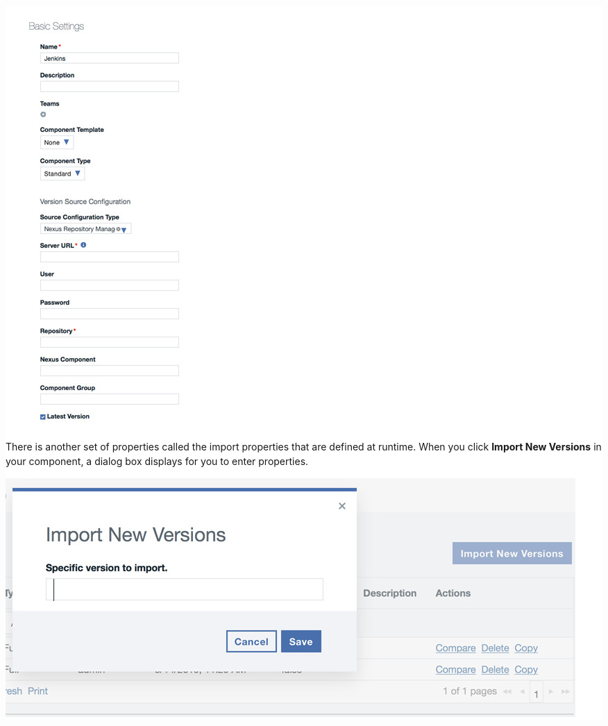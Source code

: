 ![](nexusconfigproperties.jpg?resize=334%2C607)


There is another set of 
properties called the import properties that are defined at runtime. When you click **Import New Versions** in your 
component, a dialog box displays for you to enter properties.


![](importnewversion.jpg?resize=640%2C268)
